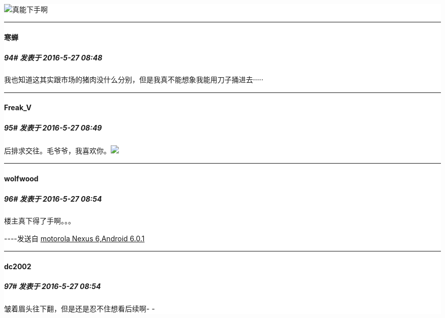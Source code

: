

<img src="https://static.saraba1st.com/image/smiley/face/183.gif" referrerpolicy="no-referrer">真能下手啊







*****

####  寒蝉  
##### 94#       发表于 2016-5-27 08:48




我也知道这其实跟市场的猪肉没什么分别，但是我真不能想象我能用刀子捅进去·····







*****

####  Freak_V  
##### 95#       发表于 2016-5-27 08:49




后排求交往。毛爷爷，我喜欢你。<img src="https://static.saraba1st.com/image/smiley/normal/091.gif" referrerpolicy="no-referrer">







*****

####  wolfwood  
##### 96#       发表于 2016-5-27 08:54




楼主真下得了手啊。。。


----发送自 [motorola Nexus 6,Android 6.0.1](http://stage1.5j4m.com/?1.19)







*****

####  dc2002  
##### 97#       发表于 2016-5-27 08:54




皱着眉头往下翻，但是还是忍不住想看后续啊- -

